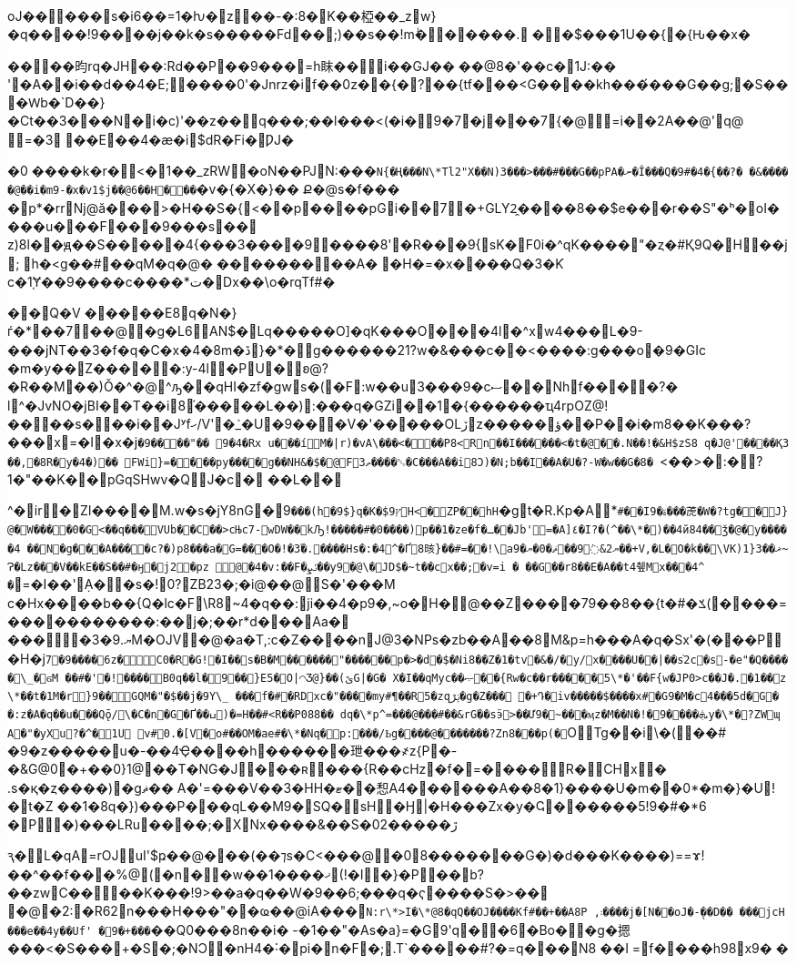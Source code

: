 oJ�����s�i6��=1�ƕ�z��-�:8�K��椏��\_zw}�q����!9��⋌��j��k�s�����Fd��;)��s��!mܑ������. ��$���1U��{�{Ԋ��x�
 
 ��׌��昀rq�JH��:Rd��P��9���=h眜�� i ��GJ ��
� �@8�'�� c�1J:��
'�A��i ��d��4�E;����0'�J nrz�i f��0z��{�?��{tf���<G����kh���́���G��g;�S���Ԝb�`D��}�Ct��3���N�i�c)'��z��q���;��l���<(�i �9�7�j���7{�@=i��2A��@'q@
=�3׎
��E��4 �ӕ�i$dR�Fi�ǷJ �
 
 �0
����k�r�<�1��\_zRW�oN��PJN:���`N{�Ң�� �N\*Tl2"X��N)3� ��>���#���G��pPA�ނ�Î���Q�9#�4�{��?� �&�����@��i�m9-�x�v1$ j��@6��H͸���`�v�{�X�}�� Ք�@s�f��� �p\*�rrNj@ă���>�H��S�{<��p����pGi��7�+GLY2̯���� 8��$e���r��S"�ʰ�⋅οI����u���F���9���s��
z)8l��ԭ��S�����4{���3����9����8'�R��� 9{sK�F0i�^qK����"�ȥ�#Қ9Q�H��j; h�<g ��#��qM�q�@� ���������A� �H�=�x����Q�3�Ƙ
c�1֚Ɏ��9����c�� ��\*ت�Dx��\o�rqTf#�
 
 ��Q�V ���򑒽��E8q�N�}ѓ�\*��7��@�g�L6AN$�Lq�����O]�qK���O���4l�^xw4���L�9-���jNT��3�f�q�C�x�4�8m�ڐ}�\*�g������21?w�&���c��<����:g���o�9�GIc �m�y��Z�����:y-4l �PU�ʚ@?�R��M��)Ǒ�^�@^ԡ��qHI�zf�gws�(�F:w��u3���9�cސ��Nhf����?� l^� JvNO�jBI��T ��i8֗�����L��):� ��q�GZi��1�{������ҵ4rpOZ@!����s���i��Jʸfހ/V'�ܰ\_�U�9���V�'�����OLڒz �����ؤ��P��i�m8��K��� ?���x=�I�x�j` �9���� "�� 
9�4�Rx u���íM�|r)�vA\���<�⁁��P8<Rn��I������<�t�@� �.N��!�&H$zS 8 q�J@'����Қ3��,�8 R�y�4�)�� FWi }=����py����ց��NH&�$�@F3ތ����␓� C���A��i8Ͻ)�N;b��I��A�U�?-W�w��G�8�
`<��>�:�?
1�"��K��pGqSHwv�QJ�c�  ��L��
 
 ^�ir�ZI����M.w�s�jY8nG�9`���(h�9$}q�K�$ץ9H<�ZP��hH`�gt�R.Kp�A\*`#��Iۃ�9���萀�W�?tg��J}@�W����0�G<��q���VUb��C��>cЊc7-wDW��kԠ!�����#�0����)p��1�ze�f�ـ��Jb'=�A]٤�I?�(^��\*�)��4й84��ǯ�@�y�����4
��N�g���A����c?�)p8���a�G=��֐�O�!�3֝�.����Hs�:�4^�Ґ8晐}��#=��!\aޘ�0�ޔ�9��9߭&2ޔ ��+V,�L�O�k��\VK)1}ޜ��3~Ɂ�Lz���V��kE��S��#�ӈ�j2�рz
 @�4�v:��F�ݩܨ�� y9�@\�JD$�~t��cx��;�v=i
� ��G��r8��E�A��t4췦Mx���4^�`=�I��'��s� !0?ZB23�;�i@��@S�'���M c�Hx����b��{Q�lc�F\R 8 ~4�q��:ji� �4 �p9�,~o�H�@��Z ����79��8��{t�#�ݎ(����=���֌��������:��j�;��r\*d�\��Aa�⦌����ޔ.9�3M�OJV�@�a�T,:c�Z����nJ@3�NPs�zb��A� �8M &p=h���A�q�Sx'�( ���P�H�j`7�9���� 6z�C0�R�G!�I��s�B�M������"������p�>�d�$�Ni8��Z�1�tv�&�/�y/x��� �U��|��s֨2c�s-�e"�Q�����\_�ϭM ��#�'�!����B0q��l�9��}E5�O|◠Ʒ@}��(ێG|�G�
X�I��qMyc��ޞ��{Rw�c��r�����5\*�'��F{w�JP0>c��J�.�1��z\*��t�1M�r}9��GQM�"�$��j�9Y\_ ��� f�#�RDxc�"����my#¶��R5�zqݧڑ�g� Z��� �+Դ�iv�����$����x#�G9�M�c4���5d�G��:z�A� q��u���Qǭ/\�C�n�G�Ґ��ߎ)�=H��#<R� �P088�� dq�\*p^=���@���#��&rG֔��sӭ>��Ư9�~���ӎz�M��N�!�9� ���ܞy�\*�?ZWɰA�"�yXu?�^�1U v#0.�[V�o#��OM�ae#�\*�Nq�p:���/Ҍg����@�������?Zn8���p(�` O֐Tg��i\�( ��# �9�z�� � ��u�-��4Ҿ����h������玴���҂z{P�-�&G@0�+��0}1@ ��T�NG�J���ʀ���{R��cHz�f�=����R�CHx� .s�қ�ȥ����)�gޘ�� 
A�'=���V��3�H  H�ޓ��惒A4����� �A��8�1}����U�m��0\*�m�}�U!�t�Z ��1�8q�})��� P���qL��M9�SQ�sH �Ӈ |�H���Zx�y�Ҁ������5!9�#�\*6 �P�)���LRu����;�XNx����&��S�ڙ�����02
 
 ԇ�L�qA=rOJuI'$ҏ��@���(� �⁊s�C<���@�08������ �G�)�d���K����)==ɤ!��^��f���%@(�n��w��ޚ����1(!�I՘�}�P��b?��zwC����K���!9>��a�q��W�9��6;���q�ҁ����S�>�� �@�2:�R62n���H���"��ҩ��@iA���`N:r\*>I�\*@8�qQ��OJ ����Kf#��+��A8P ,܃����j�[N��oJ�-̖��D��
���jcH���e��4y��Uf'
�9�+���`��Q0���8n��i�
-�1��"�As�a}=�G9'q��6�Bo��g�摁���<�S���+�S�;�NƆ�nH4�˸�pi�n�F�;.T`��� ��#?�=q���N8 ��I
=f�� ��h98x9� � 
 